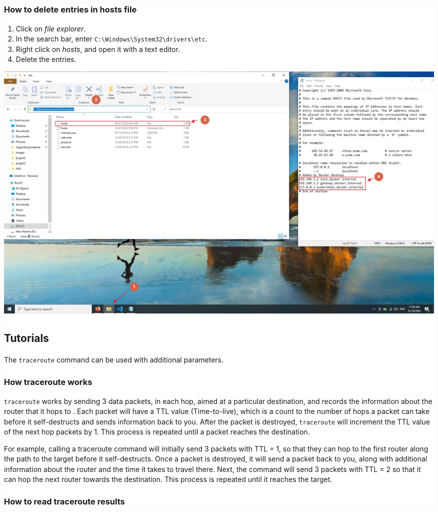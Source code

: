 ### How to delete entries in hosts file

1. Click on _file explorer_.
2. In the search bar, enter `C:\Windows\System32\drivers\etc`.
3. Right click on _hosts_, and open it with a text editor.
4. Delete the entries.

![image](./images/image006.jpg)

## Tutorials

The `traceroute` command can be used with additional parameters.

### How traceroute works

`traceroute` works by sending 3 data packets, in each hop, aimed at a particular destination, and records the information about the router that it hops to . Each packet will have a TTL value (Time-to-live), which is a count to the number of hops a packet can take before it self-destructs and sends information back to you. After the packet is destroyed, `traceroute` will increment the TTL value of the next hop packets by 1. This process is repeated until a packet reaches the destination.

For example, calling a traceroute command will initially send 3 packets with TTL = 1, so that they can hop to the first router along the path to the target before it self-destructs. Once a packet is destroyed, it will send a packet back to you, along with additional information about the router and the time it takes to travel there. Next, the command will send 3 packets with TTL = 2 so that it can hop the next router towards the destination. This process is repeated until it reaches the target.

### How to read traceroute results
